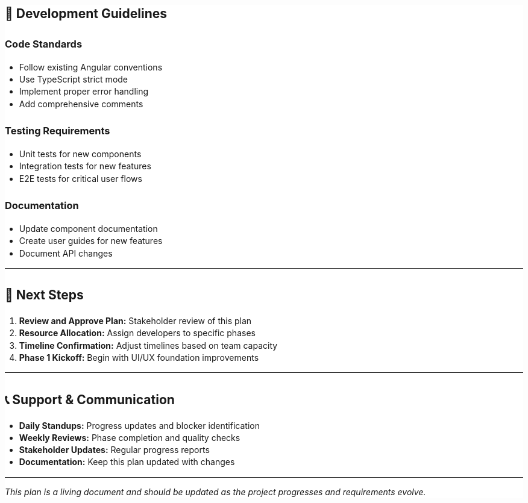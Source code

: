 
## 📝 Development Guidelines

### **Code Standards**
- Follow existing Angular conventions
- Use TypeScript strict mode
- Implement proper error handling
- Add comprehensive comments

### **Testing Requirements**
- Unit tests for new components
- Integration tests for new features
- E2E tests for critical user flows

### **Documentation**
- Update component documentation
- Create user guides for new features
- Document API changes

---

## 🎯 Next Steps

1. **Review and Approve Plan:** Stakeholder review of this plan
2. **Resource Allocation:** Assign developers to specific phases
3. **Timeline Confirmation:** Adjust timelines based on team capacity
4. **Phase 1 Kickoff:** Begin with UI/UX foundation improvements

---

## 📞 Support & Communication

- **Daily Standups:** Progress updates and blocker identification
- **Weekly Reviews:** Phase completion and quality checks
- **Stakeholder Updates:** Regular progress reports
- **Documentation:** Keep this plan updated with changes

---

*This plan is a living document and should be updated as the project progresses and requirements evolve.*

